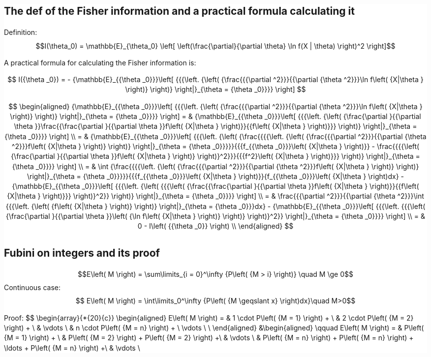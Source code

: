 ## The def of the Fisher information and a practical formula calculating it



Definition:
$$I(\theta_0) = \mathbb{E}_{\theta_0} \left[ \left(\frac{\partial}{\partial \theta} \ln f(X | \theta) \right)^2 \right]$$

A practical formula for calculating the Fisher information is:

$$
I({\theta _0}) =  - {\mathbb{E}_{{\theta _0}}}\left[ {{{\left. {\left( {\frac{{{\partial ^2}}}{{\partial {\theta ^2}}}\ln f\left( {X|\theta } \right)} \right)} \right|}_{\theta  = {\theta _0}}}} \right]
$$

$$
\begin{aligned}
  {\mathbb{E}_{{\theta _0}}}\left[ {{{\left. {\left( {\frac{{{\partial ^2}}}{{\partial {\theta ^2}}}\ln f\left( {X|\theta } \right)} \right)} \right|}_{\theta  = {\theta _0}}}} \right] =  & {\mathbb{E}_{{\theta _0}}}\left[ {{{\left. {\left( {\frac{\partial }{{\partial \theta }}\frac{{\frac{\partial }{{\partial \theta }}f\left( {X|\theta } \right)}}{{f\left( {X|\theta } \right)}}} \right)} \right|}_{\theta  = {\theta _0}}}} \right] \\
   =  & {\mathbb{E}_{{\theta _0}}}\left[ {{{\left. {\left( {\frac{{{{\left. {\left( {\frac{{{\partial ^2}}}{{\partial {\theta ^2}}}f\left( {X|\theta } \right)} \right)} \right|}_{\theta  = {\theta _0}}}}}{{{f_{{\theta _0}}}\left( {X|\theta } \right)}} - \frac{{{{\left( {\frac{\partial }{{\partial \theta }}f\left( {X|\theta } \right)} \right)}^2}}}{{{f^2}\left( {X|\theta } \right)}}} \right)} \right|}_{\theta  = {\theta _0}}}} \right] \\
   =  & \int {\frac{{{{\left. {\left( {\frac{{{\partial ^2}}}{{\partial {\theta ^2}}}f\left( {X|\theta } \right)} \right)} \right|}_{\theta  = {\theta _0}}}}}{{{f_{{\theta _0}}}\left( {X|\theta } \right)}}{f_{{\theta _0}}}\left( {X|\theta } \right)dx}  - {\mathbb{E}_{{\theta _0}}}\left[ {{{\left. {\left( {{{\left( {\frac{{\frac{\partial }{{\partial \theta }}f\left( {X|\theta } \right)}}{{f\left( {X|\theta } \right)}}} \right)}^2}} \right)} \right|}_{\theta  = {\theta _0}}}} \right] \\ 
   =  & \frac{{{\partial ^2}}}{{\partial {\theta ^2}}}\int {{{\left. {\left( {f\left( {X|\theta } \right)} \right)} \right|}_{\theta  = {\theta _0}}}dx}  - {\mathbb{E}_{{\theta _0}}}\left[ {{{\left. {{{\left( {\frac{\partial }{{\partial \theta }}\left( {\ln f\left( {X|\theta } \right)} \right)} \right)}^2}} \right|}_{\theta  = {\theta _0}}}} \right] \\
   =  & 0 - I\left( {{\theta _0}} \right) \\
\end{aligned}
$$

## Fubini on integers and its proof


$$E\left( M \right) = \sum\limits_{i = 0}^\infty  {P\left( {M > i} \right)} \quad M \ge 0$$
Continuous case:
$$ E\left( M \right) = \int\limits_0^\infty  {P\left( {M \geqslant x} \right)dx}\quad M>0$$

Proof:
$$
\begin{array}{*{20}{c}}
  \begin{aligned}
  E\left( M \right) =  & 1 \cdot P\left( {M = 1} \right) +  \\
   & 2 \cdot P\left( {M = 2} \right) +  \\
   &  \vdots  \\
   & n \cdot P\left( {M = n} \right) +  \\
   \vdots  \\
   \\
\end{aligned} &\begin{aligned}
  \qquad E\left( M \right) =  & P\left( {M = 1} \right) +  \\
   & P\left( {M = 2} \right) + P\left( {M = 2} \right) +\\
   &  \vdots  \\
   & P\left( {M = n} \right) + P\left( {M = n} \right) +  \ldots  + P\left( {M = n} \right) +\\
   &  \vdots  \\